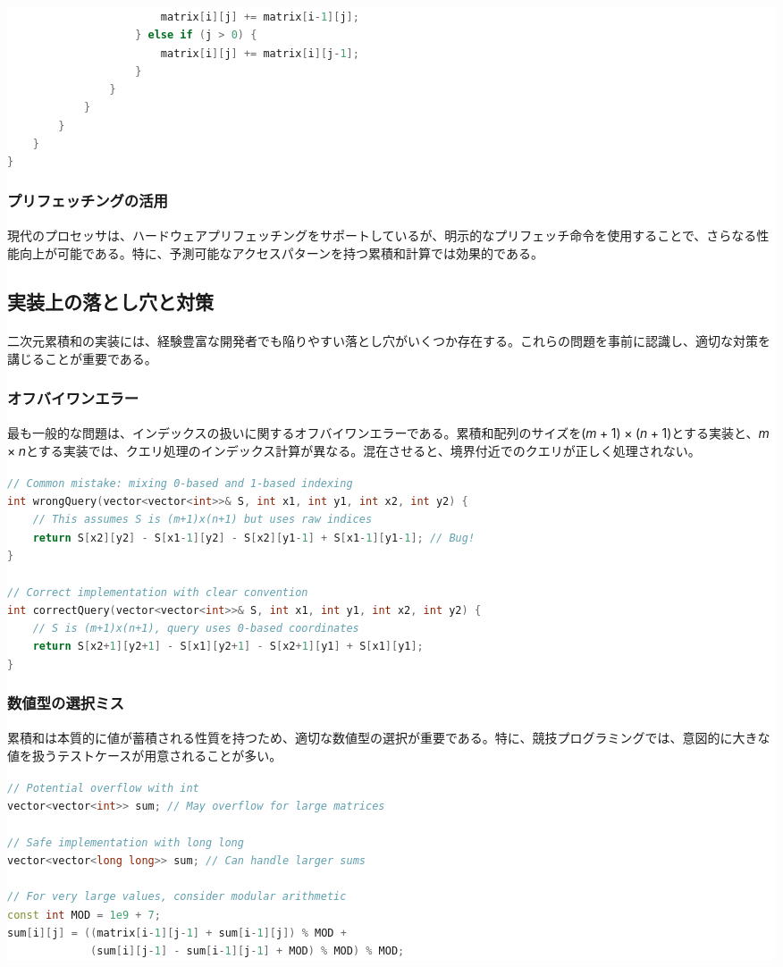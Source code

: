 ```cpp
                        matrix[i][j] += matrix[i-1][j];
                    } else if (j > 0) {
                        matrix[i][j] += matrix[i][j-1];
                    }
                }
            }
        }
    }
}
```

### プリフェッチングの活用

現代のプロセッサは、ハードウェアプリフェッチングをサポートしているが、明示的なプリフェッチ命令を使用することで、さらなる性能向上が可能である。特に、予測可能なアクセスパターンを持つ累積和計算では効果的である。

## 実装上の落とし穴と対策

二次元累積和の実装には、経験豊富な開発者でも陥りやすい落とし穴がいくつか存在する。これらの問題を事前に認識し、適切な対策を講じることが重要である。

### オフバイワンエラー

最も一般的な問題は、インデックスの扱いに関するオフバイワンエラーである。累積和配列のサイズを$(m+1) \times (n+1)$とする実装と、$m \times n$とする実装では、クエリ処理のインデックス計算が異なる。混在させると、境界付近でのクエリが正しく処理されない。

```cpp
// Common mistake: mixing 0-based and 1-based indexing
int wrongQuery(vector<vector<int>>& S, int x1, int y1, int x2, int y2) {
    // This assumes S is (m+1)x(n+1) but uses raw indices
    return S[x2][y2] - S[x1-1][y2] - S[x2][y1-1] + S[x1-1][y1-1]; // Bug!
}

// Correct implementation with clear convention
int correctQuery(vector<vector<int>>& S, int x1, int y1, int x2, int y2) {
    // S is (m+1)x(n+1), query uses 0-based coordinates
    return S[x2+1][y2+1] - S[x1][y2+1] - S[x2+1][y1] + S[x1][y1];
}
```

### 数値型の選択ミス

累積和は本質的に値が蓄積される性質を持つため、適切な数値型の選択が重要である。特に、競技プログラミングでは、意図的に大きな値を扱うテストケースが用意されることが多い。

```cpp
// Potential overflow with int
vector<vector<int>> sum; // May overflow for large matrices

// Safe implementation with long long
vector<vector<long long>> sum; // Can handle larger sums

// For very large values, consider modular arithmetic
const int MOD = 1e9 + 7;
sum[i][j] = ((matrix[i-1][j-1] + sum[i-1][j]) % MOD + 
             (sum[i][j-1] - sum[i-1][j-1] + MOD) % MOD) % MOD;
```
